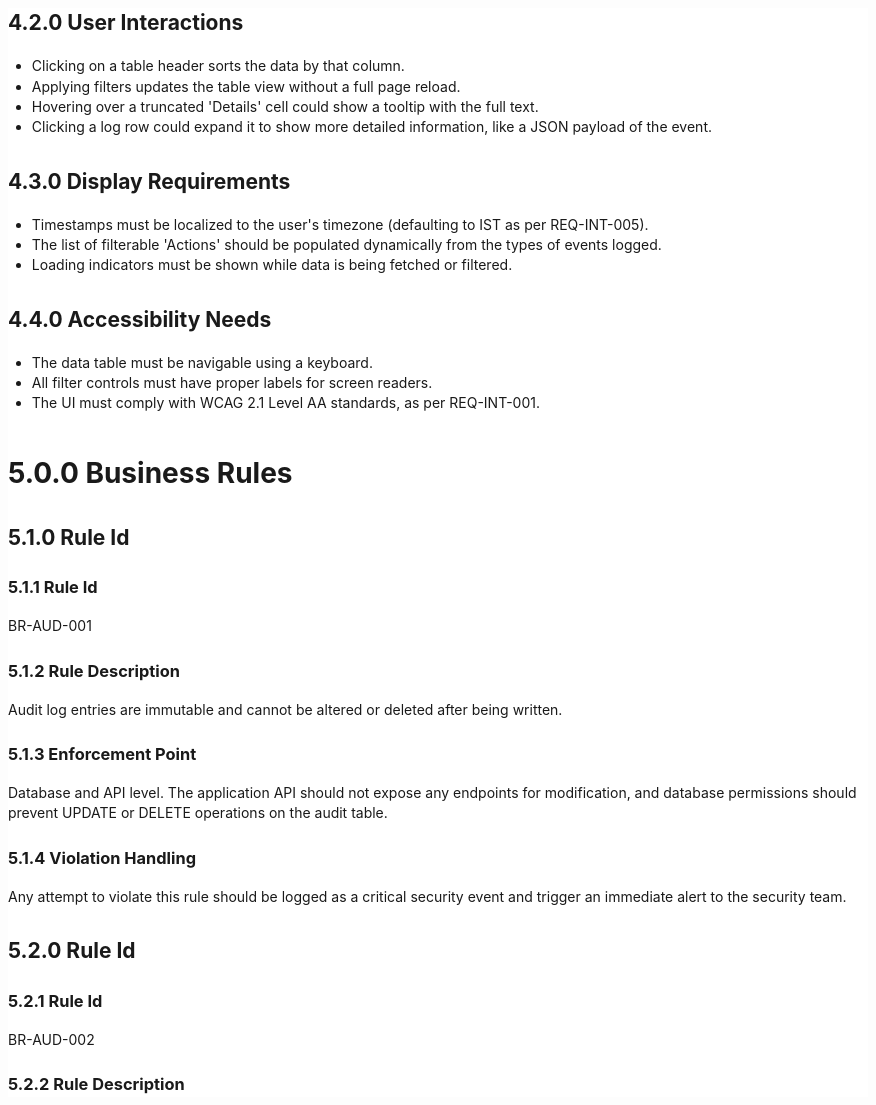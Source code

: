 ## 4.2.0 User Interactions

- Clicking on a table header sorts the data by that column.
- Applying filters updates the table view without a full page reload.
- Hovering over a truncated 'Details' cell could show a tooltip with the full text.
- Clicking a log row could expand it to show more detailed information, like a JSON payload of the event.

## 4.3.0 Display Requirements

- Timestamps must be localized to the user's timezone (defaulting to IST as per REQ-INT-005).
- The list of filterable 'Actions' should be populated dynamically from the types of events logged.
- Loading indicators must be shown while data is being fetched or filtered.

## 4.4.0 Accessibility Needs

- The data table must be navigable using a keyboard.
- All filter controls must have proper labels for screen readers.
- The UI must comply with WCAG 2.1 Level AA standards, as per REQ-INT-001.

# 5.0.0 Business Rules

## 5.1.0 Rule Id

### 5.1.1 Rule Id

BR-AUD-001

### 5.1.2 Rule Description

Audit log entries are immutable and cannot be altered or deleted after being written.

### 5.1.3 Enforcement Point

Database and API level. The application API should not expose any endpoints for modification, and database permissions should prevent UPDATE or DELETE operations on the audit table.

### 5.1.4 Violation Handling

Any attempt to violate this rule should be logged as a critical security event and trigger an immediate alert to the security team.

## 5.2.0 Rule Id

### 5.2.1 Rule Id

BR-AUD-002

### 5.2.2 Rule Description
